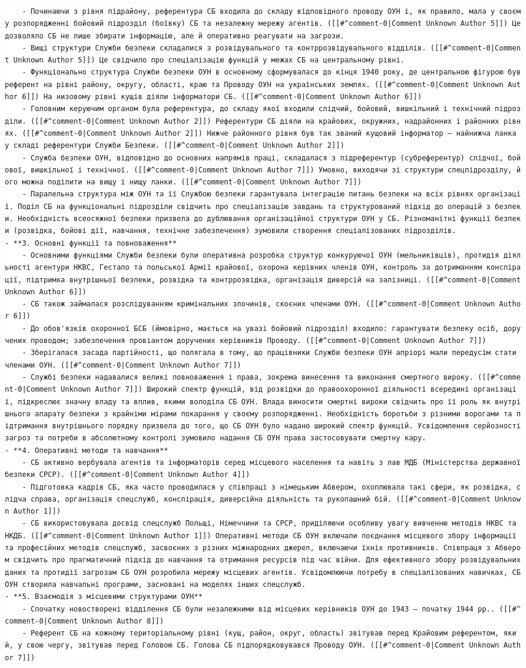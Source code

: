         - Починаючи з рівня підрайону, референтура СБ входила до складу відповідного проводу ОУН і, як правило, мала у своєму розпорядженні бойовий підрозділ (боївку) СБ та незалежну мережу агентів. ([[#^comment-0|Comment Unknown Author 5]]) Це дозволяло СБ не лише збирати інформацію, але й оперативно реагувати на загрози.
        - Вищі структури Служби безпеки складалися з розвідувального та контррозвідувального відділів. ([[#^comment-0|Comment Unknown Author 5]]) Це свідчило про спеціалізацію функцій у межах СБ на центральному рівні.
        - Функціонально структура Служби безпеки ОУН в основному сформувалася до кінця 1940 року, де центральною фігурою був референт на рівні району, округу, області, краю та Проводу ОУН на українських землях. ([[#^comment-0|Comment Unknown Author 6]]) На низовому рівні кущів діяли інформатори СБ. ([[#^comment-0|Comment Unknown Author 6]])
        - Головним керуючим органом була референтура, до складу якої входили слідчий, бойовий, вишкільний і технічний підрозділи. ([[#^comment-0|Comment Unknown Author 2]]) Референтури СБ діяли на крайових, окружних, надрайонних і районних рівнях. ([[#^comment-0|Comment Unknown Author 2]]) Нижче районного рівня був так званий кущовий інформатор – найнижча ланка у складі референтури Служби Безпеки. ([[#^comment-0|Comment Unknown Author 2]])
        - Служба безпеки ОУН, відповідно до основних напрямів праці, складалася з підреферентур (субреферентур) слідчої, бойової, вишкільної і технічної. ([[#^comment-0|Comment Unknown Author 7]]) Умовно, виходячи зі структури спецпідрозділу, його можна поділити на вищу і нищу ланки. ([[#^comment-0|Comment Unknown Author 7]])
        - Паралельна структура між ОУН та її Службою безпеки гарантувала інтеграцію питань безпеки на всіх рівнях організації. Поділ СБ на функціональні підрозділи свідчить про спеціалізацію завдань та структурований підхід до операцій з безпеки. Необхідність всеосяжної безпеки призвела до дублювання організаційної структури ОУН у СБ. Різноманітні функції безпеки (розвідка, бойові дії, навчання, технічне забезпечення) зумовили створення спеціалізованих підрозділів.
    - **3. Основні функції та повноваження**
        - Основними функціями Служби безпеки були оперативна розробка структур конкуруючої ОУН (мельниківців), протидія діяльності агентури НКВС, Гестапо та польської Армії крайової, охорона керівних членів ОУН, контроль за дотриманням конспірації, підтримка внутрішньої безпеки, розвідка та контррозвідка, організація диверсій на залізниці. ([[#^comment-0|Comment Unknown Author 6]])
        - СБ також займалася розслідуванням кримінальних злочинів, скоєних членами ОУН. ([[#^comment-0|Comment Unknown Author 6]])
        - До обов'язків охоронної БСБ (ймовірно, мається на увазі бойовий підрозділ) входило: гарантувати безпеку осіб, доручених проводом; забезпечення провіантом доручених керівників Проводу. ([[#^comment-0|Comment Unknown Author 7]])
        - Зберігалася засада партійності, що полягала в тому, що працівники Служби безпеки ОУН апріорі мали передусім стати членами ОУН. ([[#^comment-0|Comment Unknown Author 7]])
        - Службі безпеки надавалися великі повноваження і права, зокрема винесення та виконання смертного вироку. ([[#^comment-0|Comment Unknown Author 7]]) Широкий спектр функцій, від розвідки до правоохоронної діяльності всередині організації, підкреслює значну владу та вплив, якими володіла СБ ОУН. Влада виносити смертні вироки свідчить про її роль як внутрішнього апарату безпеки з крайніми мірами покарання у своєму розпорядженні. Необхідність боротьби з різними ворогами та підтримання внутрішнього порядку призвела до того, що СБ ОУН було надано широкий спектр функцій. Усвідомлення серйозності загроз та потреби в абсолютному контролі зумовило надання СБ ОУН права застосовувати смертну кару.
    - **4. Оперативні методи та навчання**
        - СБ активно вербувала агентів та інформаторів серед місцевого населення та навіть з лав МДБ (Міністерства державної безпеки СРСР). ([[#^comment-0|Comment Unknown Author 4]])
        - Підготовка кадрів СБ, яка часто проводилася у співпраці з німецьким Абвером, охоплювала такі сфери, як розвідка, слідча справа, організація спецслужб, конспірація, диверсійна діяльність та рукопашний бій. ([[#^comment-0|Comment Unknown Author 1]])
        - СБ використовувала досвід спецслужб Польщі, Німеччини та СРСР, приділяючи особливу увагу вивченню методів НКВС та НКДБ. ([[#^comment-0|Comment Unknown Author 1]]) Оперативні методи СБ ОУН включали поєднання місцевого збору інформації та професійних методів спецслужб, засвоєних з різних міжнародних джерел, включаючи їхніх противників. Співпраця з Абвером свідчить про прагматичний підхід до навчання та отримання ресурсів під час війни. Для ефективного збору розвідувальних даних та протидії загрозам СБ ОУН розробила мережу місцевих агентів. Усвідомлюючи потребу в спеціалізованих навичках, СБ ОУН створила навчальні програми, засновані на моделях інших спецслужб.
    - **5. Взаємодія з місцевими структурами ОУН**
        - Спочатку новостворені відділення СБ були незалежними від місцевих керівників ОУН до 1943 – початку 1944 рр.. ([[#^comment-0|Comment Unknown Author 8]])
        - Референт СБ на кожному територіальному рівні (кущ, район, округ, область) звітував перед Крайовим референтом, який, у свою чергу, звітував перед Головою СБ. Голова СБ підпорядковувався Проводу ОУН. ([[#^comment-0|Comment Unknown Author 7]])